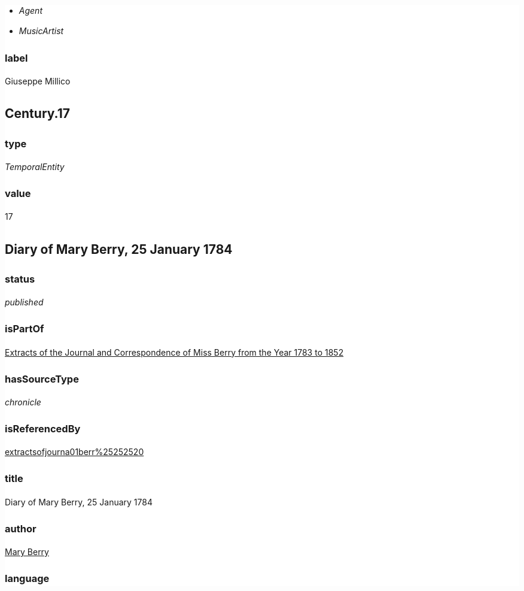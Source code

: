  - *Agent*

 - *MusicArtist*

### label


Giuseppe Millico

## Century.17

### type


*TemporalEntity*

### value


17

## Diary of Mary Berry, 25 January 1784

### status


*published*

### isPartOf


[Extracts of the Journal and Correspondence of Miss Berry from the Year 1783 to 1852](#Extracts-of-the-Journal-and-Correspondence-of-Miss-Berry-from-the-Year-1783-to-1852)

### hasSourceType


*chronicle*

### isReferencedBy


[extractsofjourna01berr%25252520](#extractsofjourna01berr%25252520)

### title


Diary of Mary Berry, 25 January 1784

### author


[Mary Berry](#Mary-Berry)

### language
